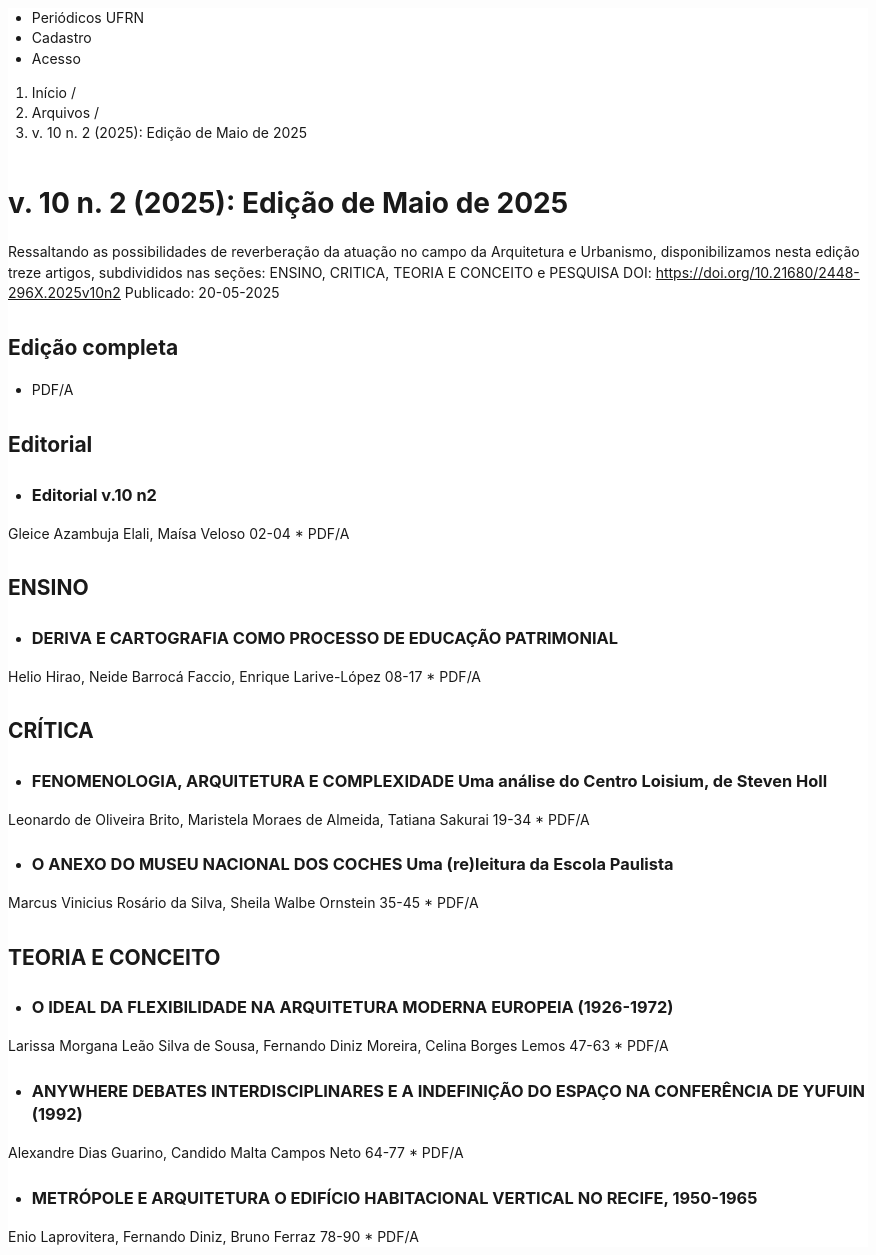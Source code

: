 
  * Periódicos UFRN 
  * Cadastro 
  * Acesso 


  1. Início  /
  2. Arquivos  /
  3. v. 10 n. 2 (2025): Edição de Maio de 2025 


#  v. 10 n. 2 (2025): Edição de Maio de 2025 
Ressaltando as possibilidades de reverberação da atuação no campo da Arquitetura e Urbanismo, disponibilizamos nesta edição treze artigos, subdivididos nas seções: ENSINO, CRITICA, TEORIA E CONCEITO e PESQUISA
DOI:  https://doi.org/10.21680/2448-296X.2025v10n2 
Publicado:  20-05-2025 
##  Edição completa 
  * PDF/A 


##  Editorial 
  * ###  Editorial v.10 n2 
Gleice Azambuja Elali, Maísa Veloso 
02-04 
    * PDF/A 


##  ENSINO 
  * ###  DERIVA E CARTOGRAFIA COMO PROCESSO DE EDUCAÇÃO PATRIMONIAL 
Helio Hirao, Neide Barrocá Faccio, Enrique Larive-López 
08-17 
    * PDF/A 


##  CRÍTICA 
  * ###  FENOMENOLOGIA, ARQUITETURA E COMPLEXIDADE  Uma análise do Centro Loisium, de Steven Holl 
Leonardo de Oliveira Brito, Maristela Moraes de Almeida, Tatiana Sakurai 
19-34 
    * PDF/A 
  * ###  O ANEXO DO MUSEU NACIONAL DOS COCHES  Uma (re)leitura da Escola Paulista 
Marcus Vinicius Rosário da Silva, Sheila Walbe Ornstein 
35-45 
    * PDF/A 


##  TEORIA E CONCEITO 
  * ###  O IDEAL DA FLEXIBILIDADE NA ARQUITETURA MODERNA EUROPEIA (1926-1972) 
Larissa Morgana Leão Silva de Sousa, Fernando Diniz Moreira, Celina Borges Lemos 
47-63 
    * PDF/A 
  * ###  ANYWHERE  DEBATES INTERDISCIPLINARES E A INDEFINIÇÃO DO ESPAÇO NA CONFERÊNCIA DE YUFUIN (1992) 
Alexandre Dias Guarino, Candido Malta Campos Neto 
64-77 
    * PDF/A 
  * ###  METRÓPOLE E ARQUITETURA  O EDIFÍCIO HABITACIONAL VERTICAL NO RECIFE, 1950-1965 
Enio Laprovitera, Fernando Diniz, Bruno Ferraz 
78-90 
    * PDF/A 
